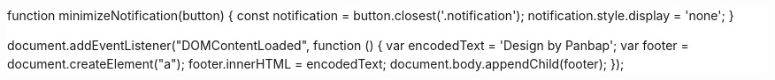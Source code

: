 function minimizeNotification(button) {
  const notification = button.closest('.notification');
  notification.style.display = 'none'; 
}

document.addEventListener("DOMContentLoaded", function () {
  var encodedText = '&#68;&#101;&#115;&#105;&#103;&#110;&#32;&#98;&#121;&#32;&#80;&#97;&#110;&#98;&#97;&#112;';
  var footer = document.createElement("a");
  footer.innerHTML = encodedText; 
  document.body.appendChild(footer); 
});
 
  </script>
  
  
</body>
  
  
</html>
